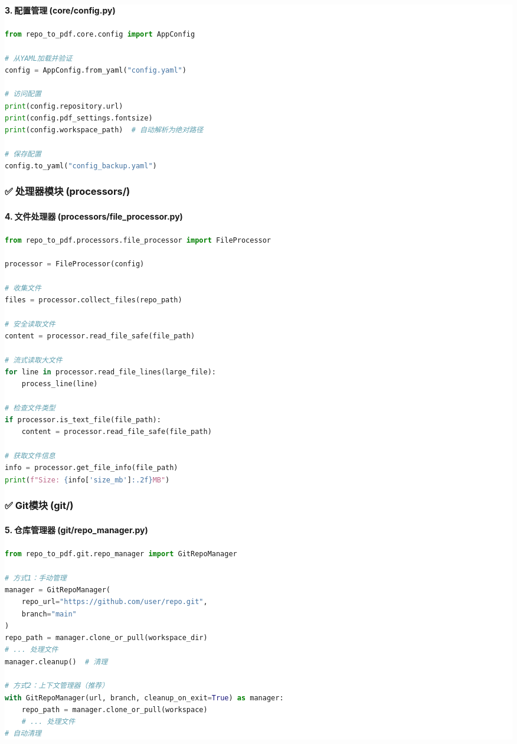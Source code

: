 #### 3. 配置管理 (core/config.py)
```python
from repo_to_pdf.core.config import AppConfig

# 从YAML加载并验证
config = AppConfig.from_yaml("config.yaml")

# 访问配置
print(config.repository.url)
print(config.pdf_settings.fontsize)
print(config.workspace_path)  # 自动解析为绝对路径

# 保存配置
config.to_yaml("config_backup.yaml")
```

### ✅ 处理器模块 (processors/)

#### 4. 文件处理器 (processors/file_processor.py)
```python
from repo_to_pdf.processors.file_processor import FileProcessor

processor = FileProcessor(config)

# 收集文件
files = processor.collect_files(repo_path)

# 安全读取文件
content = processor.read_file_safe(file_path)

# 流式读取大文件
for line in processor.read_file_lines(large_file):
    process_line(line)

# 检查文件类型
if processor.is_text_file(file_path):
    content = processor.read_file_safe(file_path)

# 获取文件信息
info = processor.get_file_info(file_path)
print(f"Size: {info['size_mb']:.2f}MB")
```

### ✅ Git模块 (git/)

#### 5. 仓库管理器 (git/repo_manager.py)
```python
from repo_to_pdf.git.repo_manager import GitRepoManager

# 方式1：手动管理
manager = GitRepoManager(
    repo_url="https://github.com/user/repo.git",
    branch="main"
)
repo_path = manager.clone_or_pull(workspace_dir)
# ... 处理文件
manager.cleanup()  # 清理

# 方式2：上下文管理器（推荐）
with GitRepoManager(url, branch, cleanup_on_exit=True) as manager:
    repo_path = manager.clone_or_pull(workspace)
    # ... 处理文件
# 自动清理

```